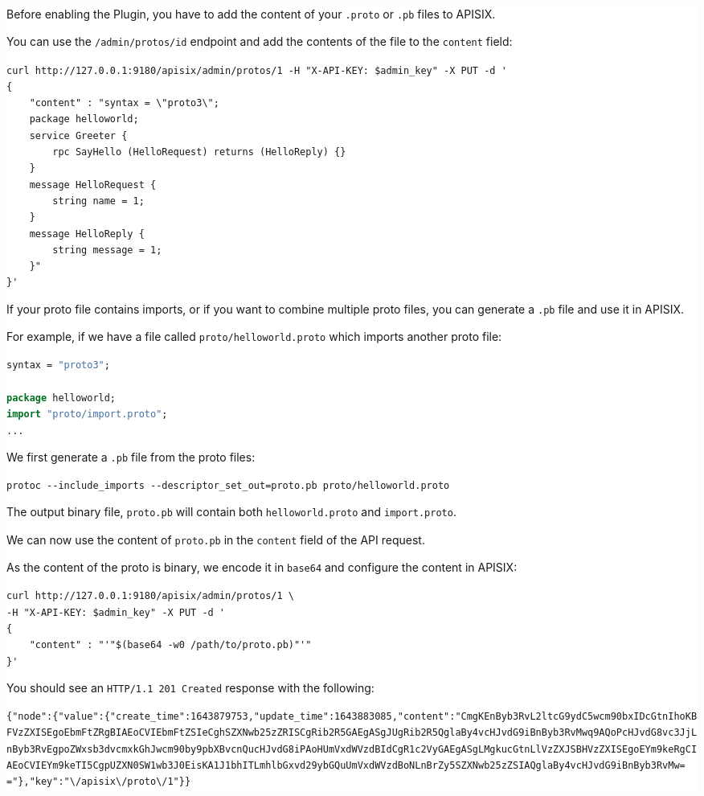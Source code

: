 Before enabling the Plugin, you have to add the content of your `.proto` or `.pb` files to APISIX.

You can use the `/admin/protos/id` endpoint and add the contents of the file to the `content` field:

```shell
curl http://127.0.0.1:9180/apisix/admin/protos/1 -H "X-API-KEY: $admin_key" -X PUT -d '
{
    "content" : "syntax = \"proto3\";
    package helloworld;
    service Greeter {
        rpc SayHello (HelloRequest) returns (HelloReply) {}
    }
    message HelloRequest {
        string name = 1;
    }
    message HelloReply {
        string message = 1;
    }"
}'
```

If your proto file contains imports, or if you want to combine multiple proto files, you can generate a `.pb` file and use it in APISIX.

For example, if we have a file called `proto/helloworld.proto` which imports another proto file:

```proto
syntax = "proto3";

package helloworld;
import "proto/import.proto";
...
```

We first generate a `.pb` file from the proto files:

```shell
protoc --include_imports --descriptor_set_out=proto.pb proto/helloworld.proto
```

The output binary file, `proto.pb` will contain both `helloworld.proto` and `import.proto`.

We can now use the content of `proto.pb` in the `content` field of the API request.

As the content of the proto is binary, we encode it in `base64` and configure the content in APISIX:

```shell
curl http://127.0.0.1:9180/apisix/admin/protos/1 \
-H "X-API-KEY: $admin_key" -X PUT -d '
{
    "content" : "'"$(base64 -w0 /path/to/proto.pb)"'"
}'
```

You should see an `HTTP/1.1 201 Created` response with the following:

```
{"node":{"value":{"create_time":1643879753,"update_time":1643883085,"content":"CmgKEnByb3RvL2ltcG9ydC5wcm90bxIDcGtnIhoKBFVzZXISEgoEbmFtZRgBIAEoCVIEbmFtZSIeCghSZXNwb25zZRISCgRib2R5GAEgASgJUgRib2R5QglaBy4vcHJvdG9iBnByb3RvMwq9AQoPcHJvdG8vc3JjLnByb3RvEgpoZWxsb3dvcmxkGhJwcm90by9pbXBvcnQucHJvdG8iPAoHUmVxdWVzdBIdCgR1c2VyGAEgASgLMgkucGtnLlVzZXJSBHVzZXISEgoEYm9keRgCIAEoCVIEYm9keTI5CgpUZXN0SW1wb3J0EisKA1J1bhITLmhlbGxvd29ybGQuUmVxdWVzdBoNLnBrZy5SZXNwb25zZSIAQglaBy4vcHJvdG9iBnByb3RvMw=="},"key":"\/apisix\/proto\/1"}}
```
